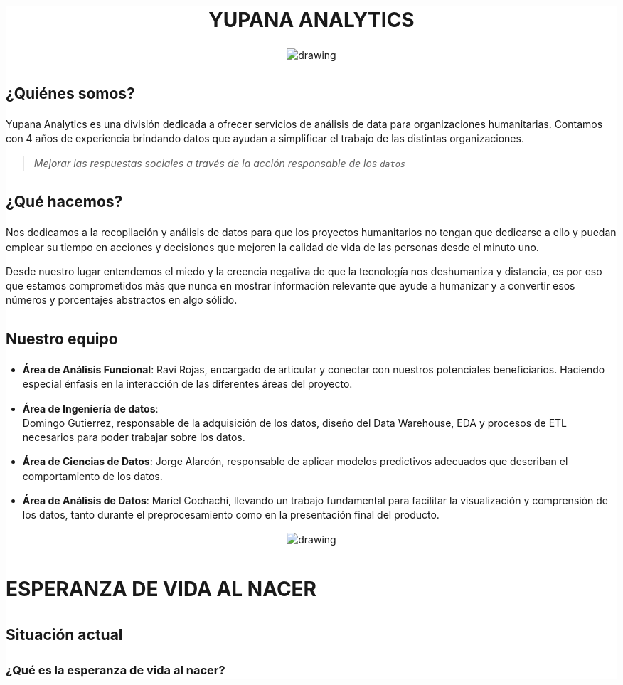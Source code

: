 
# <center> YUPANA ANALYTICS </center>

<center> <img src="https://i.imgur.com/XVNIRsD.png" alt="drawing" width="300"> </center>

## ¿Quiénes somos?

Yupana Analytics es una división dedicada a ofrecer servicios de análisis de data para organizaciones humanitarias. Contamos con 4 años de experiencia brindando datos que ayudan a simplificar el trabajo de las distintas organizaciones.

> *Mejorar las respuestas sociales a través de la acción responsable de los `datos`*


## ¿Qué hacemos?

Nos dedicamos a la recopilación y análisis de datos para que los proyectos humanitarios no tengan que dedicarse a ello y puedan emplear su tiempo en acciones y decisiones que mejoren la calidad de vida de las personas desde el minuto uno.

Desde nuestro lugar entendemos el miedo y la creencia negativa de que la tecnología nos deshumaniza y distancia, es por eso que estamos comprometidos más que nunca en mostrar información relevante que ayude a humanizar y a convertir esos números y porcentajes abstractos en algo sólido. 

## Nuestro equipo

- **Área de Análisis Funcional**: 
    Ravi Rojas, encargado de articular y conectar con nuestros potenciales beneficiarios. Haciendo especial énfasis en la interacción de las diferentes áreas del proyecto.

- **Área de Ingeniería de datos**:  
    Domingo Gutierrez, responsable de la adquisición de los datos, diseño del Data Warehouse, EDA y procesos de ETL necesarios para poder trabajar sobre los datos.

- **Área de Ciencias de Datos**: 
     Jorge Alarcón, responsable de aplicar modelos predictivos adecuados que describan el comportamiento de los datos.

- **Área de Análisis de Datos**: 
    Mariel Cochachi, llevando un trabajo fundamental para facilitar la visualización y comprensión de los datos, tanto durante el preprocesamiento como en la presentación final del producto.

<center> <img src="https://i.imgur.com/44eV306.jpg" alt="drawing" width="600"> </center>


# ESPERANZA DE VIDA AL NACER

## **Situación actual**

### ¿Qué es la esperanza de vida al nacer? 

